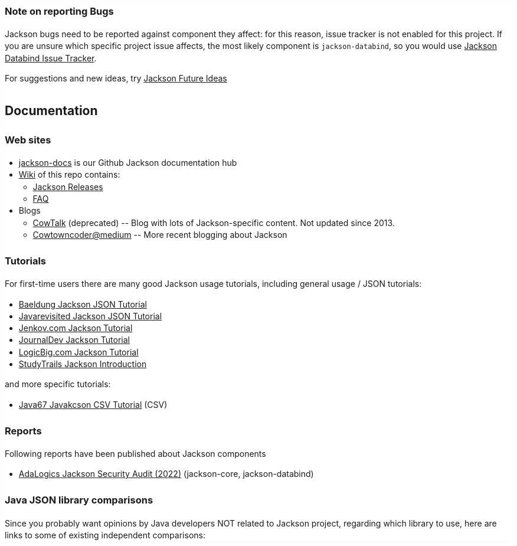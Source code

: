### Note on reporting Bugs

Jackson bugs need to be reported against component they affect: for this reason, issue tracker
is not enabled for this project.
If you are unsure which specific project issue affects, the most likely component
is `jackson-databind`, so you would use
[Jackson Databind Issue Tracker](https://github.com/FasterXML/jackson-databind/issues).

For suggestions and new ideas, try [Jackson Future Ideas](../../../jackson-future-ideas)

## Documentation

### Web sites

* [jackson-docs](../../../jackson-docs) is our Github Jackson documentation hub
* [Wiki](https://github.com/FasterXML/jackson/wiki/) of this repo contains:
    * [Jackson Releases](../../wiki/Jackson-Releases)
    * [FAQ](../../wiki/FAQ)
* Blogs
    * [CowTalk](http://cowtowncoder.com/blog/blog.html) (deprecated) -- Blog with lots of Jackson-specific content. Not updated since 2013.
    * [Cowtowncoder@medium](http://medium.com/@cowtowncoder/) -- More recent blogging about Jackson

### Tutorials

For first-time users there are many good Jackson usage tutorials, 
including general usage / JSON tutorials:

* [Baeldung Jackson JSON Tutorial](https://www.baeldung.com/jackson)
* [Javarevisited Jackson JSON Tutorial](https://javarevisited.blogspot.com/search/label/Java%20JSON%20tutorial)
* [Jenkov.com Jackson Tutorial](http://tutorials.jenkov.com/java-json/index.html)
* [JournalDev Jackson Tutorial](https://www.journaldev.com/2324/jackson-json-java-parser-api-example-tutorial)
* [LogicBig.com Jackson Tutorial](https://www.logicbig.com/tutorials/misc/jackson.html)
* [StudyTrails Jackson Introduction](http://www.studytrails.com/java/json/java-jackson-introduction/)

and more specific tutorials:

* [Java67 Javakcson CSV Tutorial](https://www.java67.com/2019/05/how-to-read-csv-file-in-java-using-jackson-library.html) (CSV)

### Reports

Following reports have been published about Jackson components

* [AdaLogics Jackson Security Audit (2022)](../../blob/master/docs/AdaLogics-Security-Audit-Jackson-2022.pdf) (jackson-core, jackson-databind)

### Java JSON library comparisons

Since you probably want opinions by Java developers NOT related to Jackson project, regarding which library to use,
here are links to some of existing independent comparisons:
